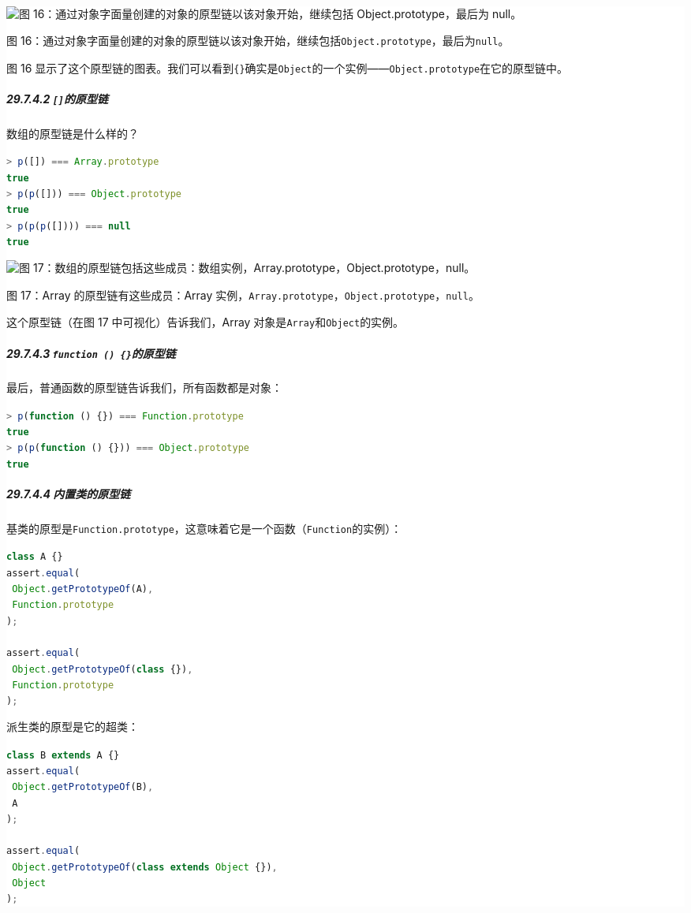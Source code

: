 ![图 16：通过对象字面量创建的对象的原型链以该对象开始，继续包括 Object.prototype，最后为 null。](img/e6bb1e3280584f9f2a385f54baab341c.png)

图 16：通过对象字面量创建的对象的原型链以该对象开始，继续包括`Object.prototype`，最后为`null`。

图 16 显示了这个原型链的图表。我们可以看到`{}`确实是`Object`的一个实例——`Object.prototype`在它的原型链中。

##### 29.7.4.2 `[]`的原型链

数组的原型链是什么样的？

```js
> p([]) === Array.prototype
true
> p(p([])) === Object.prototype
true
> p(p(p([]))) === null
true
```

![图 17：数组的原型链包括这些成员：数组实例，Array.prototype，Object.prototype，null。](img/b5d54f0b878da14e43c748ac3f704302.png)

图 17：Array 的原型链有这些成员：Array 实例，`Array.prototype`，`Object.prototype`，`null`。

这个原型链（在图 17 中可视化）告诉我们，Array 对象是`Array`和`Object`的实例。

##### 29.7.4.3 `function () {}`的原型链

最后，普通函数的原型链告诉我们，所有函数都是对象：

```js
> p(function () {}) === Function.prototype
true
> p(p(function () {})) === Object.prototype
true
```

##### 29.7.4.4 内置类的原型链

基类的原型是`Function.prototype`，这意味着它是一个函数（`Function`的实例）：

```js
class A {}
assert.equal(
 Object.getPrototypeOf(A),
 Function.prototype
);

assert.equal(
 Object.getPrototypeOf(class {}),
 Function.prototype
);
```

派生类的原型是它的超类：

```js
class B extends A {}
assert.equal(
 Object.getPrototypeOf(B),
 A
);

assert.equal(
 Object.getPrototypeOf(class extends Object {}),
 Object
);
```
